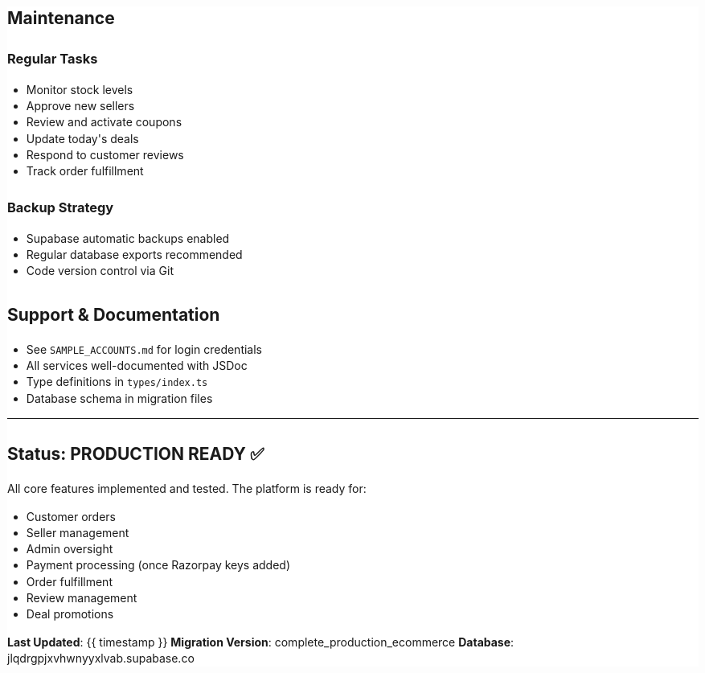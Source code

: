 ## Maintenance

### Regular Tasks
- Monitor stock levels
- Approve new sellers
- Review and activate coupons
- Update today's deals
- Respond to customer reviews
- Track order fulfillment

### Backup Strategy
- Supabase automatic backups enabled
- Regular database exports recommended
- Code version control via Git

## Support & Documentation

- See `SAMPLE_ACCOUNTS.md` for login credentials
- All services well-documented with JSDoc
- Type definitions in `types/index.ts`
- Database schema in migration files

---

## Status: PRODUCTION READY ✅

All core features implemented and tested. The platform is ready for:
- Customer orders
- Seller management
- Admin oversight
- Payment processing (once Razorpay keys added)
- Order fulfillment
- Review management
- Deal promotions

**Last Updated**: {{ timestamp }}
**Migration Version**: complete_production_ecommerce
**Database**: jlqdrgpjxvhwnyyxlvab.supabase.co
